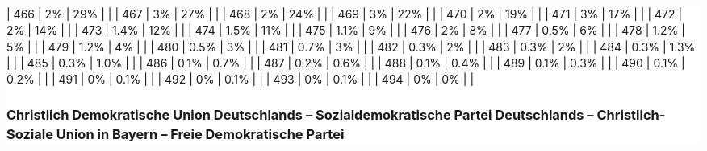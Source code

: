 | 466 | 2% | 29% |  |
| 467 | 3% | 27% |  |
| 468 | 2% | 24% |  |
| 469 | 3% | 22% |  |
| 470 | 2% | 19% |  |
| 471 | 3% | 17% |  |
| 472 | 2% | 14% |  |
| 473 | 1.4% | 12% |  |
| 474 | 1.5% | 11% |  |
| 475 | 1.1% | 9% |  |
| 476 | 2% | 8% |  |
| 477 | 0.5% | 6% |  |
| 478 | 1.2% | 5% |  |
| 479 | 1.2% | 4% |  |
| 480 | 0.5% | 3% |  |
| 481 | 0.7% | 3% |  |
| 482 | 0.3% | 2% |  |
| 483 | 0.3% | 2% |  |
| 484 | 0.3% | 1.3% |  |
| 485 | 0.3% | 1.0% |  |
| 486 | 0.1% | 0.7% |  |
| 487 | 0.2% | 0.6% |  |
| 488 | 0.1% | 0.4% |  |
| 489 | 0.1% | 0.3% |  |
| 490 | 0.1% | 0.2% |  |
| 491 | 0% | 0.1% |  |
| 492 | 0% | 0.1% |  |
| 493 | 0% | 0.1% |  |
| 494 | 0% | 0% |  |

### Christlich Demokratische Union Deutschlands – Sozialdemokratische Partei Deutschlands – Christlich-Soziale Union in Bayern – Freie Demokratische Partei
